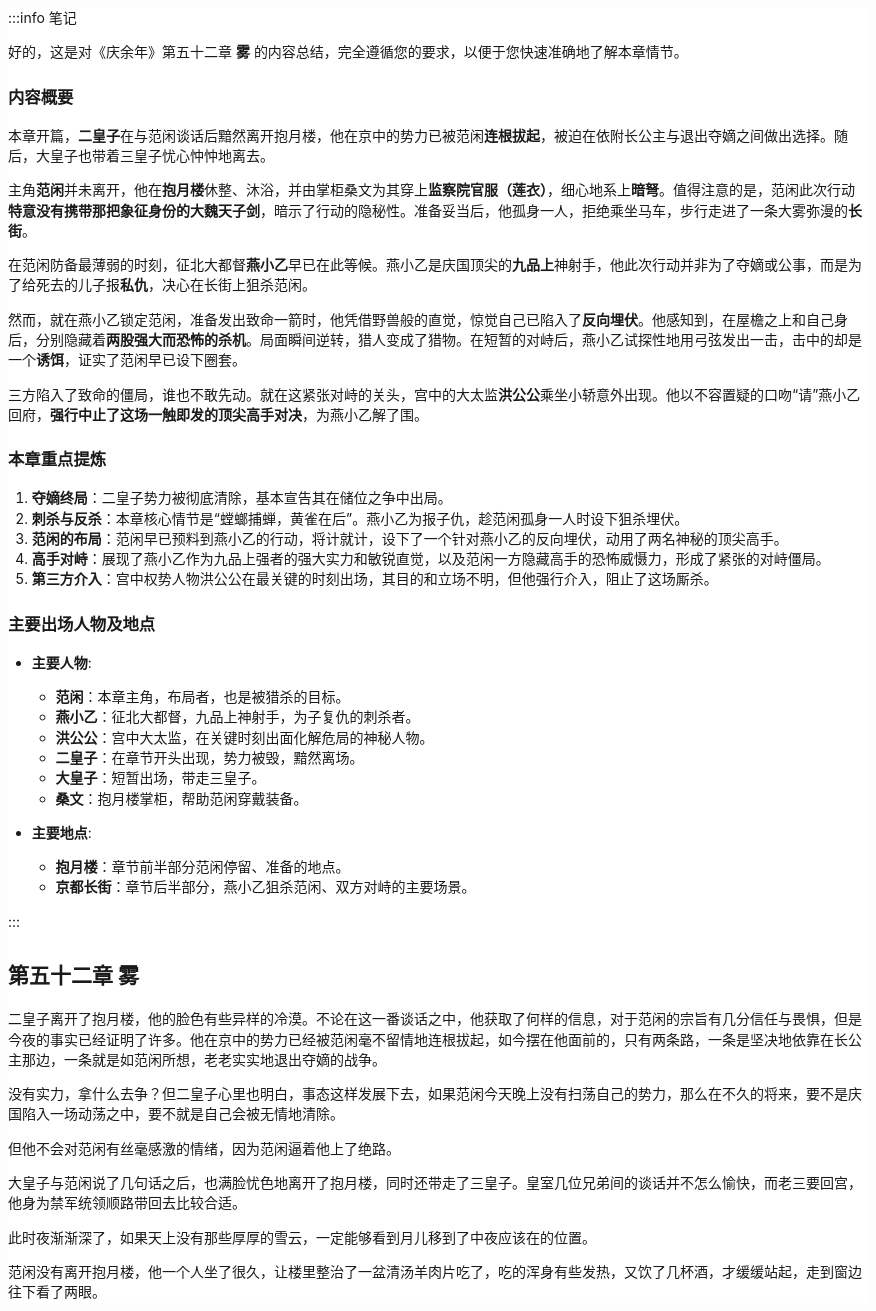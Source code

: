 :::info 笔记

好的，这是对《庆余年》第五十二章 **雾** 的内容总结，完全遵循您的要求，以便于您快速准确地了解本章情节。

### 内容概要

本章开篇，**二皇子**在与范闲谈话后黯然离开抱月楼，他在京中的势力已被范闲**连根拔起**，被迫在依附长公主与退出夺嫡之间做出选择。随后，大皇子也带着三皇子忧心忡忡地离去。

主角**范闲**并未离开，他在**抱月楼**休整、沐浴，并由掌柜桑文为其穿上**监察院官服（莲衣）**，细心地系上**暗弩**。值得注意的是，范闲此次行动**特意没有携带那把象征身份的大魏天子剑**，暗示了行动的隐秘性。准备妥当后，他孤身一人，拒绝乘坐马车，步行走进了一条大雾弥漫的**长街**。

在范闲防备最薄弱的时刻，征北大都督**燕小乙**早已在此等候。燕小乙是庆国顶尖的**九品上**神射手，他此次行动并非为了夺嫡或公事，而是为了给死去的儿子报**私仇**，决心在长街上狙杀范闲。

然而，就在燕小乙锁定范闲，准备发出致命一箭时，他凭借野兽般的直觉，惊觉自己已陷入了**反向埋伏**。他感知到，在屋檐之上和自己身后，分别隐藏着**两股强大而恐怖的杀机**。局面瞬间逆转，猎人变成了猎物。在短暂的对峙后，燕小乙试探性地用弓弦发出一击，击中的却是一个**诱饵**，证实了范闲早已设下圈套。

三方陷入了致命的僵局，谁也不敢先动。就在这紧张对峙的关头，宫中的大太监**洪公公**乘坐小轿意外出现。他以不容置疑的口吻“请”燕小乙回府，**强行中止了这场一触即发的顶尖高手对决**，为燕小乙解了围。

### 本章重点提炼

1.  **夺嫡终局**：二皇子势力被彻底清除，基本宣告其在储位之争中出局。
2.  **刺杀与反杀**：本章核心情节是“螳螂捕蝉，黄雀在后”。燕小乙为报子仇，趁范闲孤身一人时设下狙杀埋伏。
3.  **范闲的布局**：范闲早已预料到燕小乙的行动，将计就计，设下了一个针对燕小乙的反向埋伏，动用了两名神秘的顶尖高手。
4.  **高手对峙**：展现了燕小乙作为九品上强者的强大实力和敏锐直觉，以及范闲一方隐藏高手的恐怖威慑力，形成了紧张的对峙僵局。
5.  **第三方介入**：宫中权势人物洪公公在最关键的时刻出场，其目的和立场不明，但他强行介入，阻止了这场厮杀。

### 主要出场人物及地点

*   **主要人物**:
    *   **范闲**：本章主角，布局者，也是被猎杀的目标。
    *   **燕小乙**：征北大都督，九品上神射手，为子复仇的刺杀者。
    *   **洪公公**：宫中大太监，在关键时刻出面化解危局的神秘人物。
    *   **二皇子**：在章节开头出现，势力被毁，黯然离场。
    *   **大皇子**：短暂出场，带走三皇子。
    *   **桑文**：抱月楼掌柜，帮助范闲穿戴装备。

*   **主要地点**:
    *   **抱月楼**：章节前半部分范闲停留、准备的地点。
    *   **京都长街**：章节后半部分，燕小乙狙杀范闲、双方对峙的主要场景。

:::

## 第五十二章 **雾**

二皇子离开了抱月楼，他的脸色有些异样的冷漠。不论在这一番谈话之中，他获取了何样的信息，对于范闲的宗旨有几分信任与畏惧，但是今夜的事实已经证明了许多。他在京中的势力已经被范闲毫不留情地连根拔起，如今摆在他面前的，只有两条路，一条是坚决地依靠在长公主那边，一条就是如范闲所想，老老实实地退出夺嫡的战争。

没有实力，拿什么去争？但二皇子心里也明白，事态这样发展下去，如果范闲今天晚上没有扫荡自己的势力，那么在不久的将来，要不是庆国陷入一场动荡之中，要不就是自己会被无情地清除。

但他不会对范闲有丝毫感激的情绪，因为范闲逼着他上了绝路。

大皇子与范闲说了几句话之后，也满脸忧色地离开了抱月楼，同时还带走了三皇子。皇室几位兄弟间的谈话并不怎么愉快，而老三要回宫，他身为禁军统领顺路带回去比较合适。

此时夜渐渐深了，如果天上没有那些厚厚的雪云，一定能够看到月儿移到了中夜应该在的位置。

范闲没有离开抱月楼，他一个人坐了很久，让楼里整治了一盆清汤羊肉片吃了，吃的浑身有些发热，又饮了几杯酒，才缓缓站起，走到窗边往下看了两眼。
